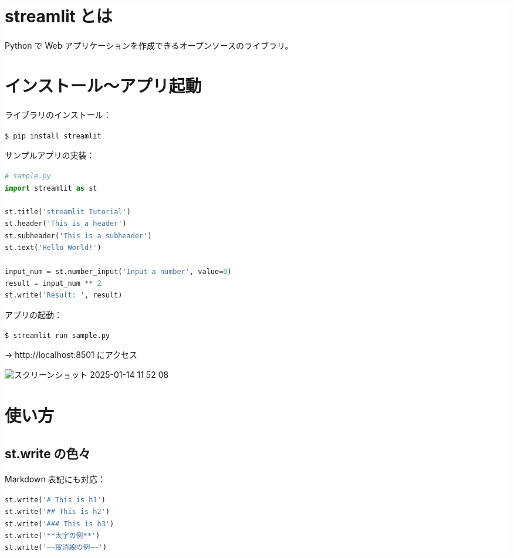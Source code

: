 # streamlit とは

Python で Web アプリケーションを作成できるオープンソースのライブラリ。


# インストール〜アプリ起動

ライブラリのインストール：

```bash
$ pip install streamlit
```

サンプルアプリの実装：

```python
# sample.py
import streamlit as st

st.title('streamlit Tutorial')
st.header('This is a header')
st.subheader('This is a subheader')
st.text('Hello World!')

input_num = st.number_input('Input a number', value=0)
result = input_num ** 2
st.write('Result: ', result)
```

アプリの起動：

```bash
$ streamlit run sample.py
```

→ http://localhost:8501 にアクセス

![スクリーンショット 2025-01-14 11 52 08](https://gist.github.com/user-attachments/assets/16356bef-2cb3-4cf6-b688-4cc82016c7f2)


# 使い方

## st.write の色々

Markdown 表記にも対応：

```python
st.write('# This is h1')
st.write('## This is h2')
st.write('### This is h3')
st.write('**太字の例**')
st.write('~~取消線の例~~')
```
